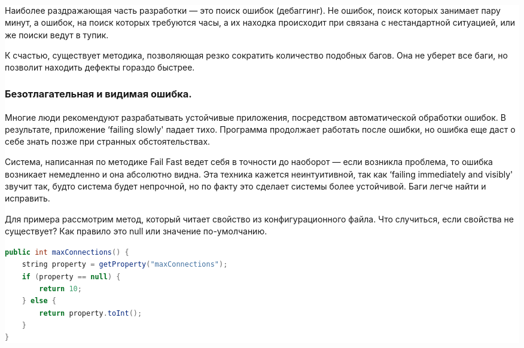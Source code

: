 <path fill="#241c2c" d="M486.16 405.72H491l3.26 16h.1l5.46-16h4.47l5.1 16h.1l3.7-16h4.8l-5.6 23h-4.8l-5.6-17.3h-.1l-6 17.3h-4.8zm36.62-8.72h5.13v4.9h-5.1zm.1 8.7h5v23h-5zm11.55-8.7h5.13v31.7h-5.13zm11.64 0h5.13v31.7h-5.13zm35.5 20.93c-.7 6.7-5.14 11.47-12 11.47-7.18 0-13.13-4.82-13.13-16.12 0-10.56 6.43-15.6 13.08-15.6 6.3 0 11.08 4.3 11.82 10.82l-5.3.83c-.56-3.52-2.2-6.9-6.47-6.9-4 0-7.82 3-7.82 10.94s3.6 11.3 7.82 11.3 6.13-3.48 6.65-7.83zm18.2 8.5h-.1c-.2.36-2 3-6.5 3-5.74 0-8.13-3.25-8.13-6.72 0-4 2.26-5.8 7.82-7.1 5-1.2 6.17-1.8 6.17-3.4 0-1.4-1.26-2.7-4.2-2.7-3.53 0-4.57 2-5.14 4l-4.3-1.6c.9-3.6 3.8-6.7 9.2-6.7 5.1 0 9.3 2.5 9.3 8.8v14.9h-4.2zm-9.95-4.12c0 1.9 1.3 2.8 3.78 2.8 4 0 5.6-1.9 5.6-3.8v-4.6h-.1c-.25.6-.68 1.2-5.25 2.4-3.5.9-4.03 2.1-4.03 3.3zm20.03-16.5h5v14.4c0 3.5 1.17 4.6 4 4.6s4.74-1.5 4.74-5v-14h5v23h-4.8v-2.2h-.1a7.13 7.13 0 0 1-6 2.9c-5.4 0-7.9-3.3-7.9-8.7zm27.98 14.2c.4 3.4 2.3 5.3 5.56 5.3s4.8-1.1 4.8-3-1.5-2.2-6.4-3.6c-5.2-1.4-7.8-3.2-7.8-6.7s3-6.8 8.4-6.8 8.4 2.9 9.4 6.8l-4.2 1.2a5 5 0 0 0-5.3-3.8c-2.6 0-4 1.2-4 2.5 0 1.5 1 1.9 6.8 3.6s7.2 3.8 7.2 7.1-2.7 7-9.2 7c-6.77 0-9.68-4.1-10.2-8.3zm38.53 4a10.7 10.7 0 0 1-9.56 5.4c-6.26 0-10.82-4.7-10.82-12.1s4.56-12.1 10.6-12.1 10.47 4.6 10.47 12.2v1.5H661c.13 3.8 2.08 6.3 5.73 6.3s5.08-2.3 6.08-3.9zm-4.13-9c-.17-3-2-5.5-5.65-5.5A5.58 5.58 0 0 0 661 415zm10.27-16.6h18.93v4.8h-13.8v7.8h12.6v4.6h-12.6v8.5h13.8v4.8H682.5zm24.8 7.4h4.7v2.5h.1a5.4 5.4 0 0 1 4.77-2.8 5.3 5.3 0 0 1 2 .5l-.78 4.9a6.2 6.2 0 0 0-1.9-.32c-2.6 0-4 1.75-4 5.74V429h-5zm15.3 0h4.68v2.5h.1a5.4 5.4 0 0 1 4.77-2.8 5.3 5.3 0 0 1 2 .5l-.78 4.9a6.2 6.2 0 0 0-1.82-.32c-2.6 0-4 1.75-4 5.74V429h-5zm13.33 11.5c0-7.8 5-12.1 10.7-12.1s10.6 4.3 10.6 12.2-4.66 12.2-10.6 12.2-10.7-4.3-10.7-12.1zm16.42 0c0-5-2.4-7.7-5.73-7.7s-5.78 2.6-5.78 7.7 2.4 7.7 5.78 7.7 5.73-2.7 5.73-7.7zm9.85-11.5h4.7v2.5h.1a5.4 5.4 0 0 1 4.78-2.8 5.3 5.3 0 0 1 2 .5l-.78 4.9a6.2 6.2 0 0 0-1.82-.33c-2.6 0-4 1.76-4 5.75V429h-5z"/></svg>
</div>

Наиболее раздражающая часть разработки — это поиск ошибок (дебаггинг). Не ошибок, поиск которых занимает пару минут, а ошибок, на поиск которых требуются часы, а их находка происходит при связана с нестандартной ситуацией, или же поиски ведут в тупик.

К счастью, существует методика, позволяющая резко сократить количество подобных багов. Она не уберет все баги, но позволит находить дефекты гораздо быстрее.



### Безотлагательная и видимая ошибка.
Многие люди рекомендуют разрабатывать устойчивые приложения, посредством автоматической обработки ошибок. В результате, приложение ‘failing slowly' падает тихо. Программа продолжает работать после ошибки, но ошибка еще даст о себе знать позже при странных обстоятельствах.

Система, написанная по методике Fail Fast ведет себя в точности до наоборот — если возникла проблема, то ошибка возникает немедленно и она абсолютно видна. Эта техника кажется неинтуитивной, так как ‘failing immediately and visibly' звучит так, будто система будет непрочной, но по факту это сделает системы более устойчивой. Баги легче найти и исправить.

Для примера рассмотрим метод, который читает свойство из конфигурационного файла. Что случиться, если свойства не существует? Как правило это null или значение по-умолчанию.

```java
public int maxConnections() {
    string property = getProperty("maxConnections");
    if (property == null) {
        return 10;
    } else {
        return property.toInt();
    }
}
```
